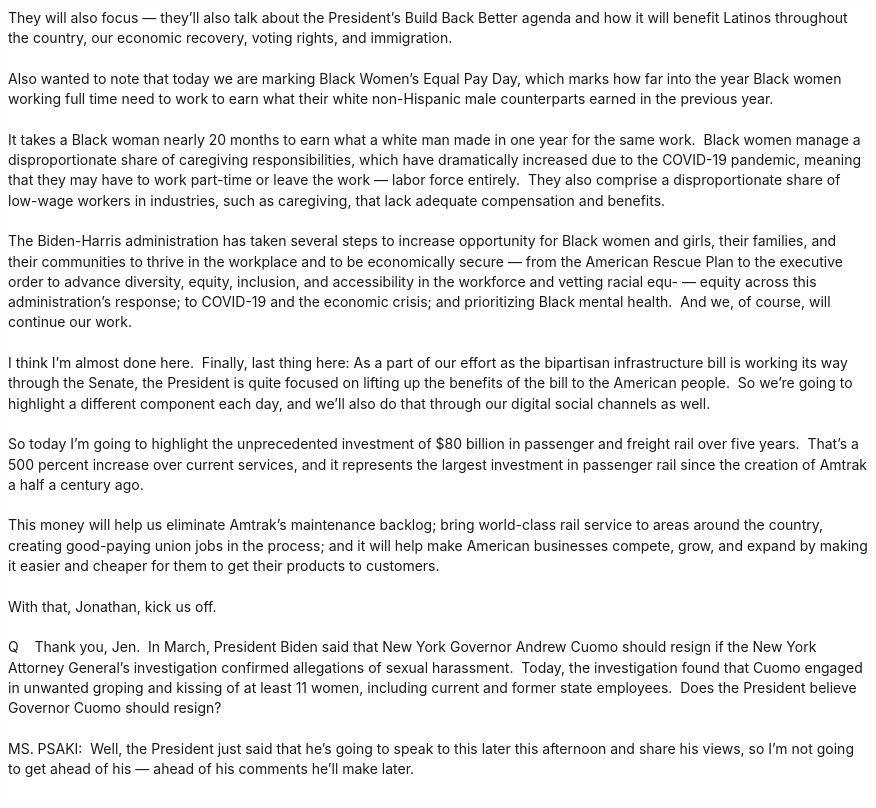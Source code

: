They will also focus — they’ll also talk about the President’s Build
Back Better agenda and how it will benefit Latinos throughout the
country, our economic recovery, voting rights, and immigration.  
   
Also wanted to note that today we are marking Black Women’s Equal Pay
Day, which marks how far into the year Black women working full time
need to work to earn what their white non-Hispanic male counterparts
earned in the previous year.   
   
It takes a Black woman nearly 20 months to earn what a white man made in
one year for the same work.  Black women manage a disproportionate share
of caregiving responsibilities, which have dramatically increased due to
the COVID-19 pandemic, meaning that they may have to work part-time or
leave the work — labor force entirely.  They also comprise a
disproportionate share of low-wage workers in industries, such as
caregiving, that lack adequate compensation and benefits.  
   
The Biden-Harris administration has taken several steps to increase
opportunity for Black women and girls, their families, and their
communities to thrive in the workplace and to be economically secure —
from the American Rescue Plan to the executive order to advance
diversity, equity, inclusion, and accessibility in the workforce and
vetting racial equ- — equity across this administration’s response; to
COVID-19 and the economic crisis; and prioritizing Black mental health. 
And we, of course, will continue our work.  
   
I think I’m almost done here.  Finally, last thing here: As a part of
our effort as the bipartisan infrastructure bill is working its way
through the Senate, the President is quite focused on lifting up the
benefits of the bill to the American people.  So we’re going to
highlight a different component each day, and we’ll also do that through
our digital social channels as well.   
   
So today I’m going to highlight the unprecedented investment of $80
billion in passenger and freight rail over five years.  That’s a 500
percent increase over current services, and it represents the largest
investment in passenger rail since the creation of Amtrak a half a
century ago.   
   
This money will help us eliminate Amtrak’s maintenance backlog; bring
world-class rail service to areas around the country, creating
good-paying union jobs in the process; and it will help make American
businesses compete, grow, and expand by making it easier and cheaper for
them to get their products to customers.  
   
With that, Jonathan, kick us off.  
   
Q    Thank you, Jen.  In March, President Biden said that New York
Governor Andrew Cuomo should resign if the New York Attorney General’s
investigation confirmed allegations of sexual harassment.  Today, the
investigation found that Cuomo engaged in unwanted groping and kissing
of at least 11 women, including current and former state employees. 
Does the President believe Governor Cuomo should resign?  
   
MS. PSAKI:  Well, the President just said that he’s going to speak to
this later this afternoon and share his views, so I’m not going to get
ahead of his — ahead of his comments he’ll make later.  
   